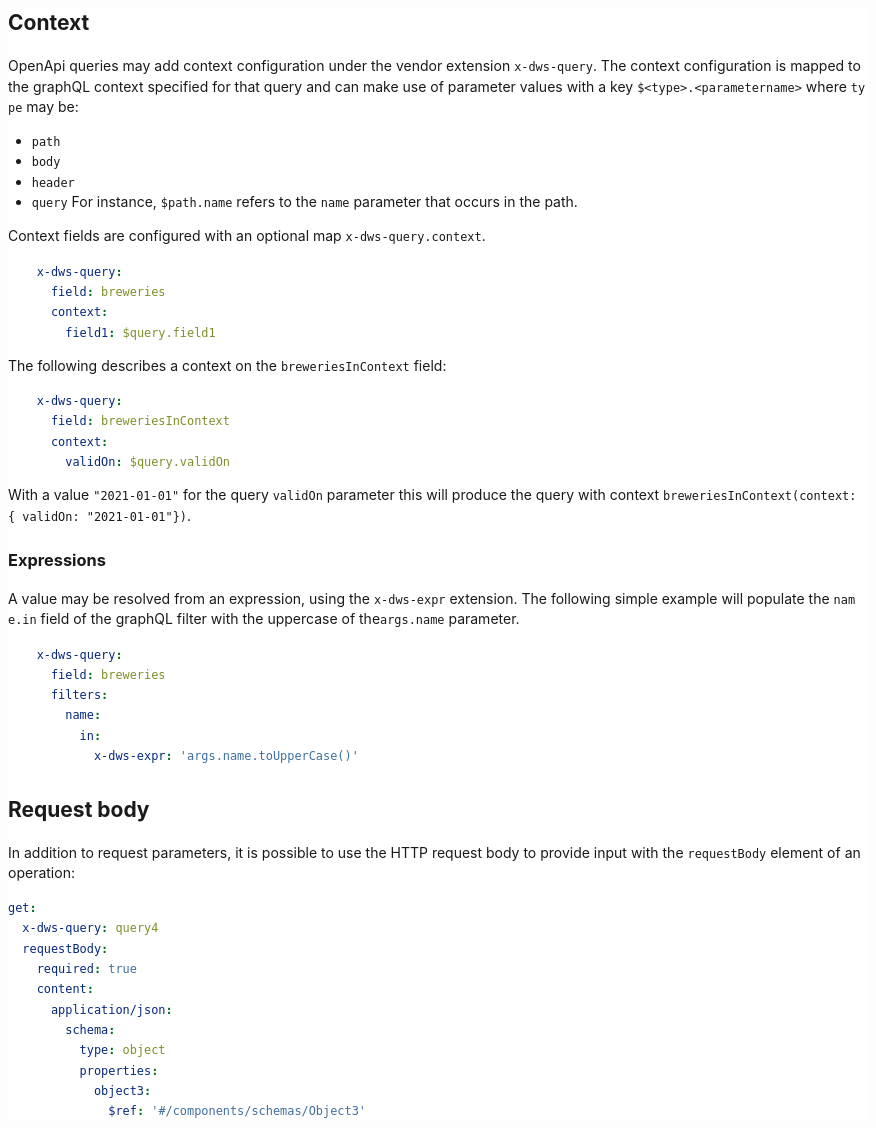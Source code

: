 

## Context
OpenApi queries may add context configuration under the vendor extension `x-dws-query`.
The context configuration is mapped to the graphQL context specified for that query and can make use of parameter values
with a key `$<type>.<parametername>` where `type` may be:
* `path`
* `body`
* `header`
* `query`
  For instance, `$path.name` refers to the `name` parameter that occurs in the path.

Context fields are configured with an optional map `x-dws-query.context`.
```yaml
    x-dws-query:
      field: breweries
      context:
        field1: $query.field1
```

The following describes a context on the `breweriesInContext` field:
```yaml
    x-dws-query:
      field: breweriesInContext
      context:
        validOn: $query.validOn
```
With a value `"2021-01-01"` for the query `validOn` parameter this will produce the query with context
`breweriesInContext(context: { validOn: "2021-01-01"})`.

### Expressions
A value may be resolved from an expression, using the `x-dws-expr` extension. The following simple example will populate
the `name.in` field of the graphQL filter with the uppercase of the`args.name` parameter.
```yaml
    x-dws-query:
      field: breweries
      filters:
        name:
          in:
            x-dws-expr: 'args.name.toUpperCase()'
```

## Request body

In addition to request parameters, it is possible to use the HTTP request body to provide input with the `requestBody`
element of an operation:

```yaml
get:
  x-dws-query: query4
  requestBody:
    required: true
    content:
      application/json:
        schema:
          type: object
          properties:
            object3:
              $ref: '#/components/schemas/Object3'
```
